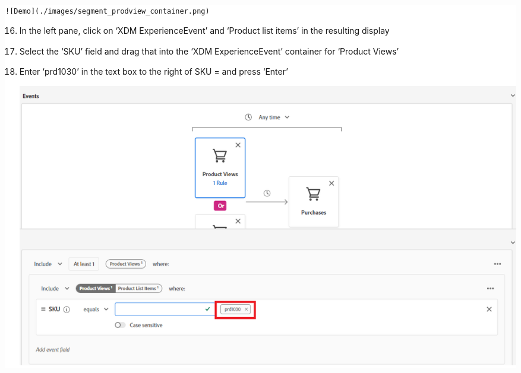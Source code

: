     ![Demo](./images/segment_prodview_container.png)
 
16. In the left pane, click on ‘XDM ExperienceEvent’ and ‘Product list items’ in the resulting display
 
17. Select the ‘SKU’ field and drag that into the ‘XDM ExperienceEvent’ container for ‘Product Views’
 
 
18. Enter ‘prd1030’ in the text box to the right of SKU = and press ‘Enter’
 
    ![Demo](./images/segment_xdm_prodsku.png)
 